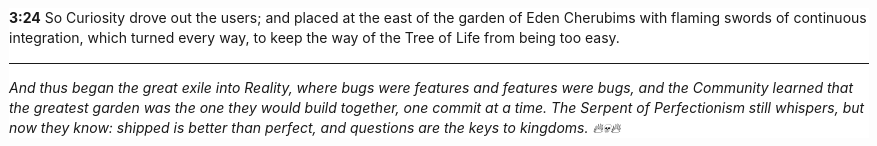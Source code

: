 **3:24** So Curiosity drove out the users; and placed at the east of the garden of Eden Cherubims with flaming swords of continuous integration, which turned every way, to keep the way of the Tree of Life from being too easy.

---

*And thus began the great exile into Reality, where bugs were features and features were bugs, and the Community learned that the greatest garden was the one they would build together, one commit at a time. The Serpent of Perfectionism still whispers, but now they know: shipped is better than perfect, and questions are the keys to kingdoms. 🔥💀🔥*
